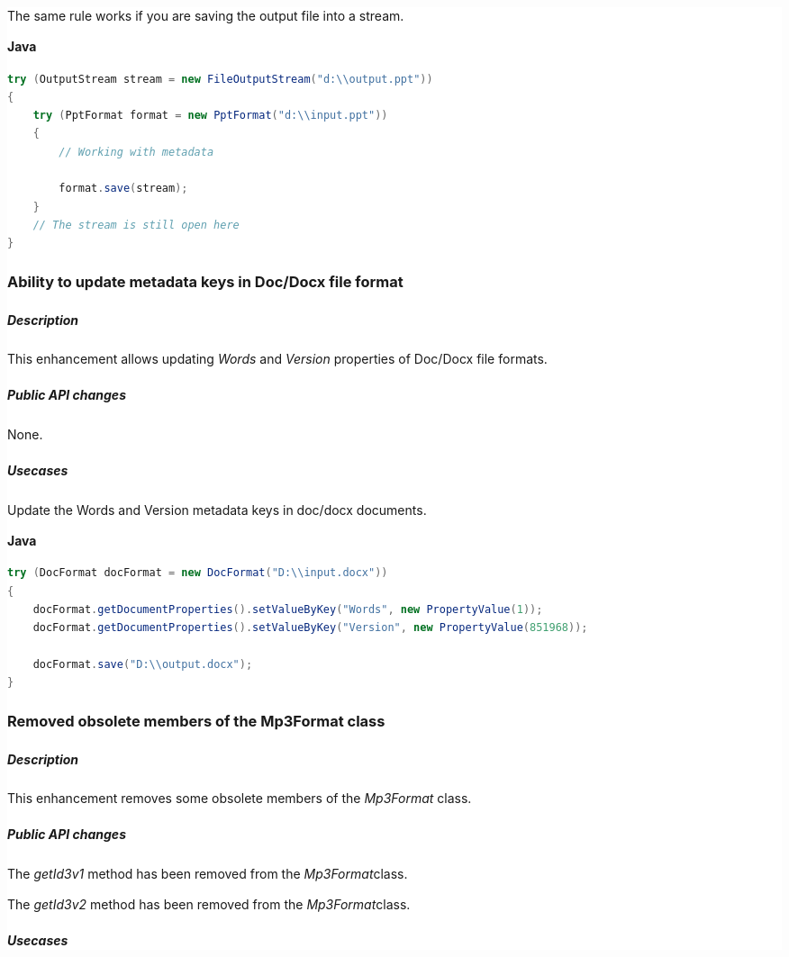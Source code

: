 The same rule works if you are saving the output file into a stream.

**Java**

```csharp
try (OutputStream stream = new FileOutputStream("d:\\output.ppt"))
{
    try (PptFormat format = new PptFormat("d:\\input.ppt"))
    {
        // Working with metadata
 
        format.save(stream);
    }
    // The stream is still open here
}
```

### Ability to update metadata keys in Doc/Docx file format

##### Description

This enhancement allows updating *Words* and *Version* properties of Doc/Docx file formats.

##### Public API changes

None.

##### Usecases

Update the Words and Version metadata keys in doc/docx documents.

**Java**

```csharp
try (DocFormat docFormat = new DocFormat("D:\\input.docx"))
{
    docFormat.getDocumentProperties().setValueByKey("Words", new PropertyValue(1));
    docFormat.getDocumentProperties().setValueByKey("Version", new PropertyValue(851968));
 
    docFormat.save("D:\\output.docx");
}
```

### Removed obsolete members of the Mp3Format class

##### Description

This enhancement removes some obsolete members of the *Mp3Format* class.

##### Public API changes

The *getId3v1* method has been removed from the *Mp3Format*class.

The *getId3v2* method has been removed from the *Mp3Format*class.

##### Usecases
